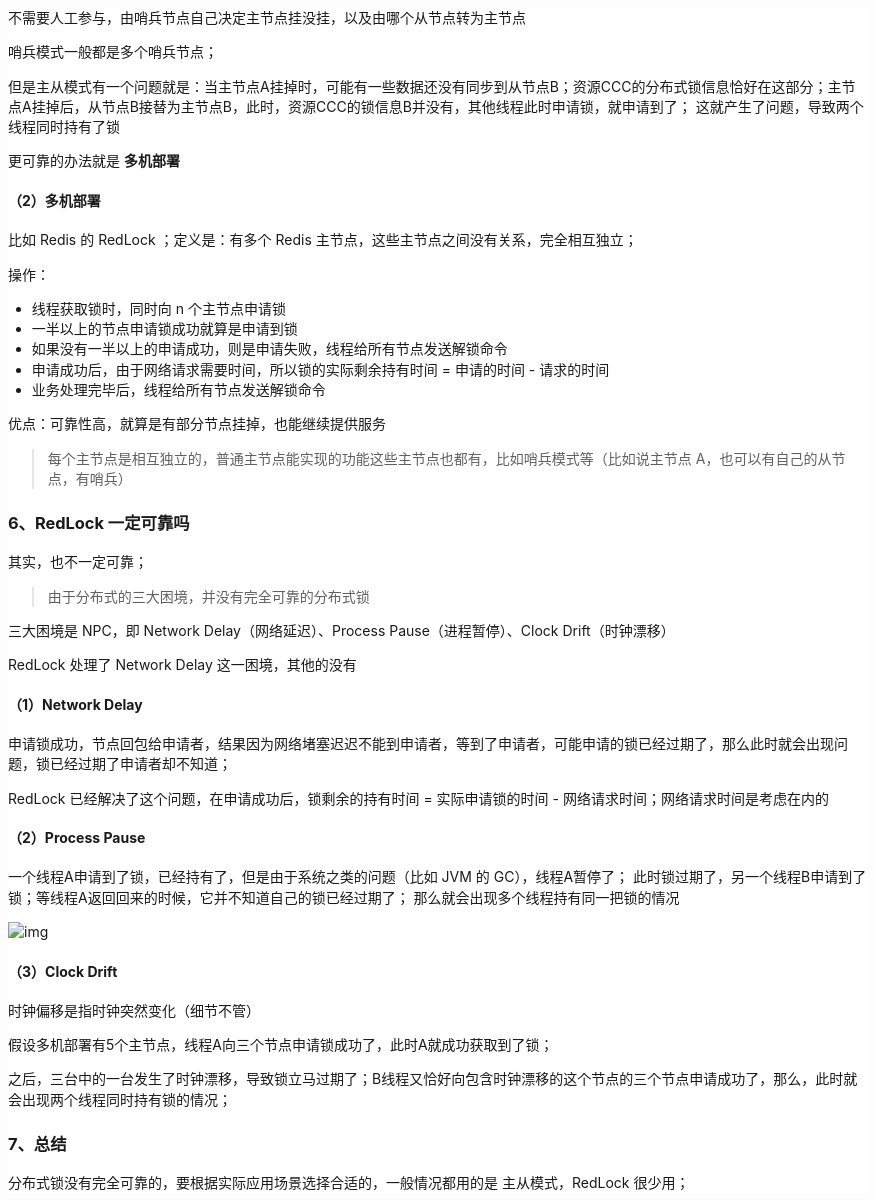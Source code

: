 不需要人工参与，由哨兵节点自己决定主节点挂没挂，以及由哪个从节点转为主节点

哨兵模式一般都是多个哨兵节点；

但是主从模式有一个问题就是：当主节点A挂掉时，可能有一些数据还没有同步到从节点B；资源CCC的分布式锁信息恰好在这部分；主节点A挂掉后，从节点B接替为主节点B，此时，资源CCC的锁信息B并没有，其他线程此时申请锁，就申请到了；  这就产生了问题，导致两个线程同时持有了锁

更可靠的办法就是 **多机部署**

#### （2）多机部署

比如 Redis 的 RedLock ；定义是：有多个 Redis 主节点，这些主节点之间没有关系，完全相互独立；

操作：

- 线程获取锁时，同时向 n 个主节点申请锁
- 一半以上的节点申请锁成功就算是申请到锁
- 如果没有一半以上的申请成功，则是申请失败，线程给所有节点发送解锁命令
- 申请成功后，由于网络请求需要时间，所以锁的实际剩余持有时间 = 申请的时间 - 请求的时间
- 业务处理完毕后，线程给所有节点发送解锁命令

优点：可靠性高，就算是有部分节点挂掉，也能继续提供服务

> 每个主节点是相互独立的，普通主节点能实现的功能这些主节点也都有，比如哨兵模式等（比如说主节点 A，也可以有自己的从节点，有哨兵）

### 6、RedLock 一定可靠吗

其实，也不一定可靠；

> 由于分布式的三大困境，并没有完全可靠的分布式锁

三大困境是 NPC，即 Network Delay（网络延迟）、Process Pause（进程暂停）、Clock Drift（时钟漂移）

RedLock 处理了 Network Delay 这一困境，其他的没有

#### （1）Network Delay

申请锁成功，节点回包给申请者，结果因为网络堵塞迟迟不能到申请者，等到了申请者，可能申请的锁已经过期了，那么此时就会出现问题，锁已经过期了申请者却不知道；

RedLock 已经解决了这个问题，在申请成功后，锁剩余的持有时间 = 实际申请锁的时间 - 网络请求时间；网络请求时间是考虑在内的

#### （2）Process Pause

一个线程A申请到了锁，已经持有了，但是由于系统之类的问题（比如 JVM 的 GC），线程A暂停了；  此时锁过期了，另一个线程B申请到了锁；等线程A返回回来的时候，它并不知道自己的锁已经过期了； 那么就会出现多个线程持有同一把锁的情况

![img](http://yolo-img.oss-cn-beijing.aliyuncs.com/img/asynccode)

#### （3）Clock Drift

时钟偏移是指时钟突然变化（细节不管）

假设多机部署有5个主节点，线程A向三个节点申请锁成功了，此时A就成功获取到了锁；

之后，三台中的一台发生了时钟漂移，导致锁立马过期了；B线程又恰好向包含时钟漂移的这个节点的三个节点申请成功了，那么，此时就会出现两个线程同时持有锁的情况；

### 7、总结

分布式锁没有完全可靠的，要根据实际应用场景选择合适的，一般情况都用的是 主从模式，RedLock 很少用；
